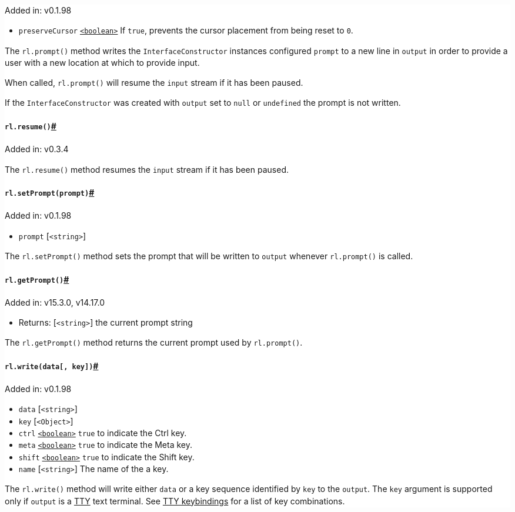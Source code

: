 Added in: v0.1.98

- `preserveCursor` [`<boolean>`](https://developer.mozilla.org/en-US/docs/Web/JavaScript/Data_structures#Boolean_type) If `true`, prevents the cursor placement from being reset to `0`.

The `rl.prompt()` method writes the `InterfaceConstructor` instances configured `prompt` to a new line in `output` in order to provide a user with a new location at which to provide input.

When called, `rl.prompt()` will resume the `input` stream if it has been paused.

If the `InterfaceConstructor` was created with `output` set to `null` or `undefined` the prompt is not written.

#### `rl.resume()`[#](https://nodejs.org/docs/v22.11.0/api/#rlresume)

Added in: v0.3.4

The `rl.resume()` method resumes the `input` stream if it has been paused.

#### `rl.setPrompt(prompt)`[#](https://nodejs.org/docs/v22.11.0/api/#rlsetpromptprompt)

Added in: v0.1.98

- `prompt` [`<string>`]

The `rl.setPrompt()` method sets the prompt that will be written to `output` whenever `rl.prompt()` is called.

#### `rl.getPrompt()`[#](https://nodejs.org/docs/v22.11.0/api/#rlgetprompt)

Added in: v15.3.0, v14.17.0

- Returns: [`<string>`] the current prompt string

The `rl.getPrompt()` method returns the current prompt used by `rl.prompt()`.

#### `rl.write(data[, key])`[#](https://nodejs.org/docs/v22.11.0/api/#rlwritedata-key)

Added in: v0.1.98

- `data` [`<string>`]
- `key`  [`<Object>`]
- `ctrl`  [`<boolean>`](https://developer.mozilla.org/en-US/docs/Web/JavaScript/Data_structures#Boolean_type)  `true` to indicate the Ctrl key.
- `meta`  [`<boolean>`](https://developer.mozilla.org/en-US/docs/Web/JavaScript/Data_structures#Boolean_type)  `true` to indicate the Meta key.
- `shift`  [`<boolean>`](https://developer.mozilla.org/en-US/docs/Web/JavaScript/Data_structures#Boolean_type)  `true` to indicate the Shift key.
- `name`  [`<string>`] The name of the a key.

The `rl.write()` method will write either `data` or a key sequence identified by `key` to the `output`. The `key` argument is supported only if `output` is a [TTY](https://nodejs.org/docs/v22.11.0/api/tty.html) text terminal. See [TTY keybindings](https://nodejs.org/docs/v22.11.0/api/#tty-keybindings) for a list of key combinations.
